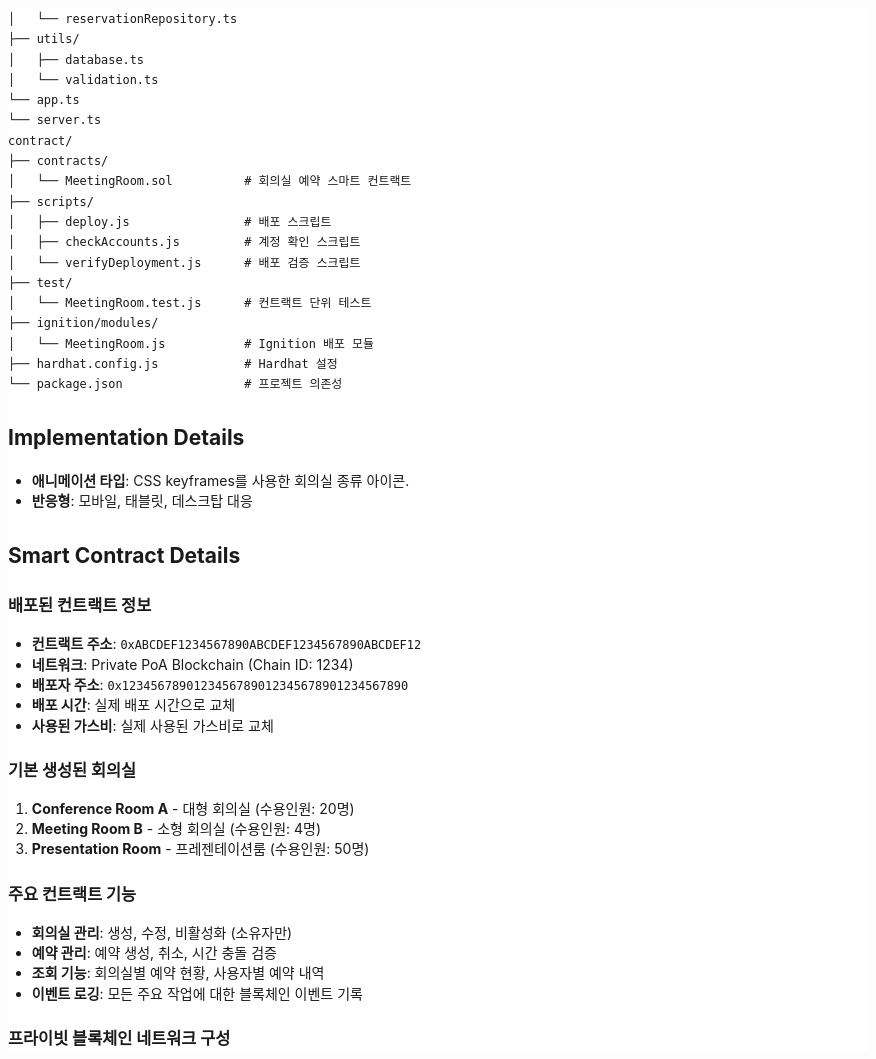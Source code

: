 ```
│   └── reservationRepository.ts  
├── utils/
│   ├── database.ts        
│   └── validation.ts  
└── app.ts
└── server.ts
contract/
├── contracts/
│   └── MeetingRoom.sol          # 회의실 예약 스마트 컨트랙트
├── scripts/
│   ├── deploy.js                # 배포 스크립트
│   ├── checkAccounts.js         # 계정 확인 스크립트
│   └── verifyDeployment.js      # 배포 검증 스크립트
├── test/
│   └── MeetingRoom.test.js      # 컨트랙트 단위 테스트
├── ignition/modules/
│   └── MeetingRoom.js           # Ignition 배포 모듈
├── hardhat.config.js            # Hardhat 설정
└── package.json                 # 프로젝트 의존성
```

## Implementation Details

- **애니메이션 타입**: CSS keyframes를 사용한 회의실 종류 아이콘.
- **반응형**: 모바일, 태블릿, 데스크탑 대응

## Smart Contract Details

### 배포된 컨트랙트 정보

- **컨트랙트 주소**: `0xABCDEF1234567890ABCDEF1234567890ABCDEF12`
- **네트워크**: Private PoA Blockchain (Chain ID: 1234)
- **배포자 주소**: `0x1234567890123456789012345678901234567890`
- **배포 시간**: 실제 배포 시간으로 교체
- **사용된 가스비**: 실제 사용된 가스비로 교체

### 기본 생성된 회의실
1. **Conference Room A** - 대형 회의실 (수용인원: 20명)
2. **Meeting Room B** - 소형 회의실 (수용인원: 4명)
3. **Presentation Room** - 프레젠테이션룸 (수용인원: 50명)

### 주요 컨트랙트 기능
- **회의실 관리**: 생성, 수정, 비활성화 (소유자만)
- **예약 관리**: 예약 생성, 취소, 시간 충돌 검증
- **조회 기능**: 회의실별 예약 현황, 사용자별 예약 내역
- **이벤트 로깅**: 모든 주요 작업에 대한 블록체인 이벤트 기록

### 프라이빗 블록체인 네트워크 구성
